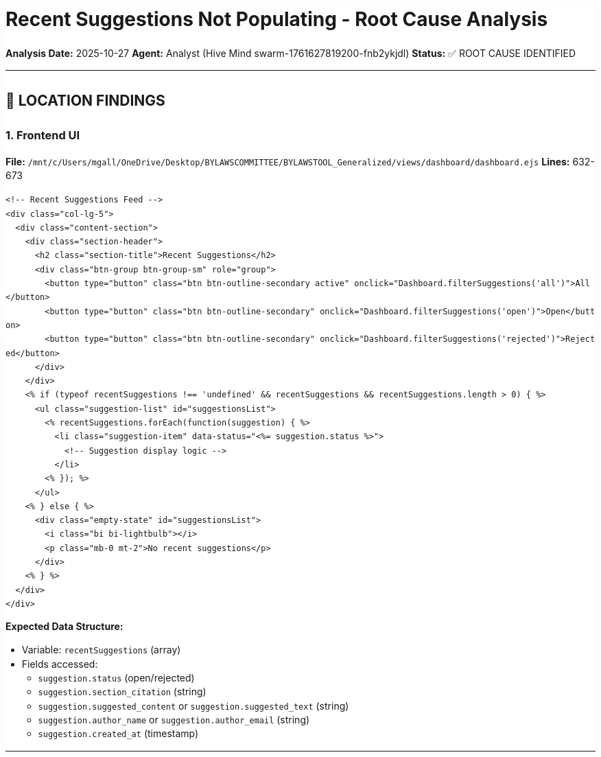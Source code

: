 # Recent Suggestions Not Populating - Root Cause Analysis

**Analysis Date:** 2025-10-27
**Agent:** Analyst (Hive Mind swarm-1761627819200-fnb2ykjdl)
**Status:** ✅ ROOT CAUSE IDENTIFIED

---

## 📍 LOCATION FINDINGS

### 1. Frontend UI
**File:** `/mnt/c/Users/mgall/OneDrive/Desktop/BYLAWSCOMMITTEE/BYLAWSTOOL_Generalized/views/dashboard/dashboard.ejs`
**Lines:** 632-673

```ejs
<!-- Recent Suggestions Feed -->
<div class="col-lg-5">
  <div class="content-section">
    <div class="section-header">
      <h2 class="section-title">Recent Suggestions</h2>
      <div class="btn-group btn-group-sm" role="group">
        <button type="button" class="btn btn-outline-secondary active" onclick="Dashboard.filterSuggestions('all')">All</button>
        <button type="button" class="btn btn-outline-secondary" onclick="Dashboard.filterSuggestions('open')">Open</button>
        <button type="button" class="btn btn-outline-secondary" onclick="Dashboard.filterSuggestions('rejected')">Rejected</button>
      </div>
    </div>
    <% if (typeof recentSuggestions !== 'undefined' && recentSuggestions && recentSuggestions.length > 0) { %>
      <ul class="suggestion-list" id="suggestionsList">
        <% recentSuggestions.forEach(function(suggestion) { %>
          <li class="suggestion-item" data-status="<%= suggestion.status %>">
            <!-- Suggestion display logic -->
          </li>
        <% }); %>
      </ul>
    <% } else { %>
      <div class="empty-state" id="suggestionsList">
        <i class="bi bi-lightbulb"></i>
        <p class="mb-0 mt-2">No recent suggestions</p>
      </div>
    <% } %>
  </div>
</div>
```

**Expected Data Structure:**
- Variable: `recentSuggestions` (array)
- Fields accessed:
  - `suggestion.status` (open/rejected)
  - `suggestion.section_citation` (string)
  - `suggestion.suggested_content` or `suggestion.suggested_text` (string)
  - `suggestion.author_name` or `suggestion.author_email` (string)
  - `suggestion.created_at` (timestamp)

---